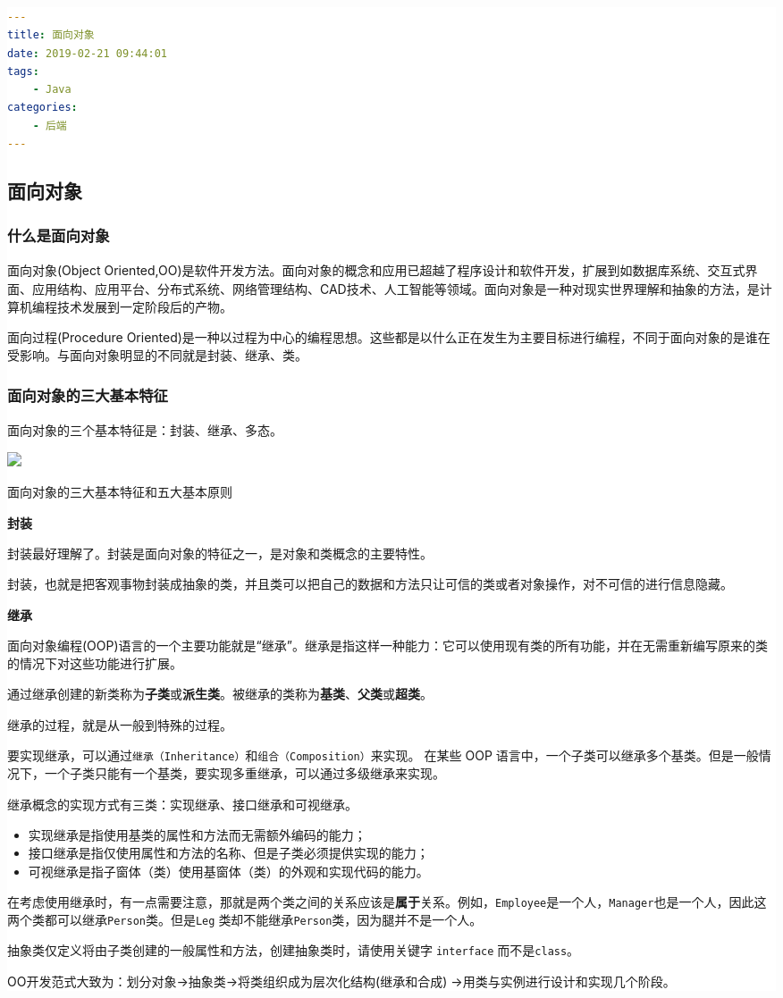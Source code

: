 ```yaml
---
title: 面向对象
date: 2019-02-21 09:44:01
tags:
    - Java
categories:
    - 后端
---
```


## 面向对象

### 什么是面向对象

面向对象(Object Oriented,OO)是软件开发方法。面向对象的概念和应用已超越了程序设计和软件开发，扩展到如数据库系统、交互式界面、应用结构、应用平台、分布式系统、网络管理结构、CAD技术、人工智能等领域。面向对象是一种对现实世界理解和抽象的方法，是计算机编程技术发展到一定阶段后的产物。


面向过程(Procedure Oriented)是一种以过程为中心的编程思想。这些都是以什么正在发生为主要目标进行编程，不同于面向对象的是谁在受影响。与面向对象明显的不同就是封装、继承、类。


### 面向对象的三大基本特征
面向对象的三个基本特征是：封装、继承、多态。

![](http://www.cnitblog.com/images/cnitblog_com/lily/1972/o_OOBase.gif)

面向对象的三大基本特征和五大基本原则


**封装**

封装最好理解了。封装是面向对象的特征之一，是对象和类概念的主要特性。

封装，也就是把客观事物封装成抽象的类，并且类可以把自己的数据和方法只让可信的类或者对象操作，对不可信的进行信息隐藏。

**继承**

面向对象编程(OOP)语言的一个主要功能就是“继承”。继承是指这样一种能力：它可以使用现有类的所有功能，并在无需重新编写原来的类的情况下对这些功能进行扩展。

通过继承创建的新类称为**子类**或**派生类**。被继承的类称为**基类**、**父类**或**超类**。

继承的过程，就是从一般到特殊的过程。

要实现继承，可以通过`继承（Inheritance）`和`组合（Composition）`来实现。
在某些 OOP 语言中，一个子类可以继承多个基类。但是一般情况下，一个子类只能有一个基类，要实现多重继承，可以通过多级继承来实现。
 
继承概念的实现方式有三类：实现继承、接口继承和可视继承。
- 实现继承是指使用基类的属性和方法而无需额外编码的能力；
- 接口继承是指仅使用属性和方法的名称、但是子类必须提供实现的能力；
- 可视继承是指子窗体（类）使用基窗体（类）的外观和实现代码的能力。

在考虑使用继承时，有一点需要注意，那就是两个类之间的关系应该是**属于**关系。例如，`Employee`是一个人，`Manager`也是一个人，因此这两个类都可以继承`Person`类。但是`Leg` 类却不能继承`Person`类，因为腿并不是一个人。

抽象类仅定义将由子类创建的一般属性和方法，创建抽象类时，请使用关键字 `interface` 而不是`class`。

OO开发范式大致为：划分对象->抽象类->将类组织成为层次化结构(继承和合成) ->用类与实例进行设计和实现几个阶段。
